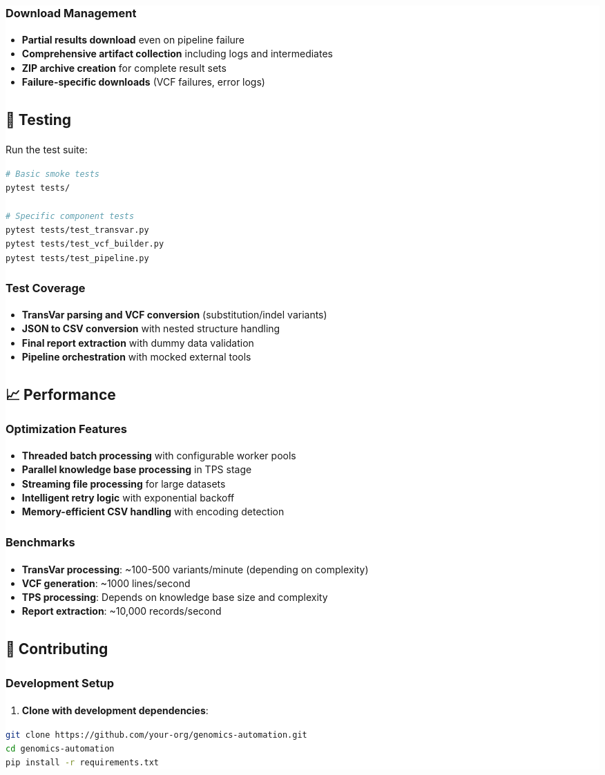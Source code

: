 ### Download Management
- **Partial results download** even on pipeline failure
- **Comprehensive artifact collection** including logs and intermediates
- **ZIP archive creation** for complete result sets
- **Failure-specific downloads** (VCF failures, error logs)

## 🧪 Testing

Run the test suite:

```bash
# Basic smoke tests
pytest tests/

# Specific component tests
pytest tests/test_transvar.py
pytest tests/test_vcf_builder.py
pytest tests/test_pipeline.py
```

### Test Coverage
- **TransVar parsing and VCF conversion** (substitution/indel variants)
- **JSON to CSV conversion** with nested structure handling
- **Final report extraction** with dummy data validation
- **Pipeline orchestration** with mocked external tools

## 📈 Performance

### Optimization Features
- **Threaded batch processing** with configurable worker pools
- **Parallel knowledge base processing** in TPS stage
- **Streaming file processing** for large datasets
- **Intelligent retry logic** with exponential backoff
- **Memory-efficient CSV handling** with encoding detection

### Benchmarks
- **TransVar processing**: ~100-500 variants/minute (depending on complexity)
- **VCF generation**: ~1000 lines/second
- **TPS processing**: Depends on knowledge base size and complexity
- **Report extraction**: ~10,000 records/second

## 🤝 Contributing

### Development Setup

1. **Clone with development dependencies**:
```bash
git clone https://github.com/your-org/genomics-automation.git
cd genomics-automation
pip install -r requirements.txt
```
